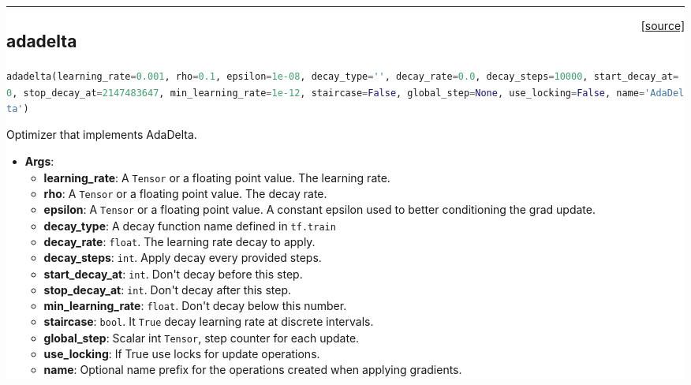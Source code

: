 
----

<span style="float:right;">[[source]](https://github.com/polyaxon/polyaxon/blob/master/polyaxon/optimizers.py#L403)</span>

## adadelta


```python
adadelta(learning_rate=0.001, rho=0.1, epsilon=1e-08, decay_type='', decay_rate=0.0, decay_steps=10000, start_decay_at=0, stop_decay_at=2147483647, min_learning_rate=1e-12, staircase=False, global_step=None, use_locking=False, name='AdaDelta')
```


Optimizer that implements AdaDelta.

- __Args__:
	- __learning_rate__: A `Tensor` or a floating point value. The learning rate.
	- __rho__: A `Tensor` or a floating point value. The decay rate.
	- __epsilon__: A `Tensor` or a floating point value.  A constant epsilon used to better
	conditioning the grad update.
	- __decay_type__: A decay function name defined in `tf.train`
	- __decay_rate__: `float`. The learning rate decay to apply.
	- __decay_steps__: `int`. Apply decay every provided steps.
	- __start_decay_at__: `int`. Don't decay before this step.
	- __stop_decay_at__: `int`. Don't decay after this step.
	- __min_learning_rate__: `float`. Don't decay below this number.
	- __staircase__: `bool`. It `True` decay learning rate at discrete intervals.
	- __global_step__: Scalar int `Tensor`, step counter for each update.
	- __use_locking__: If True use locks for update operations.
	- __name__: Optional name prefix for the operations created when applying gradients.
